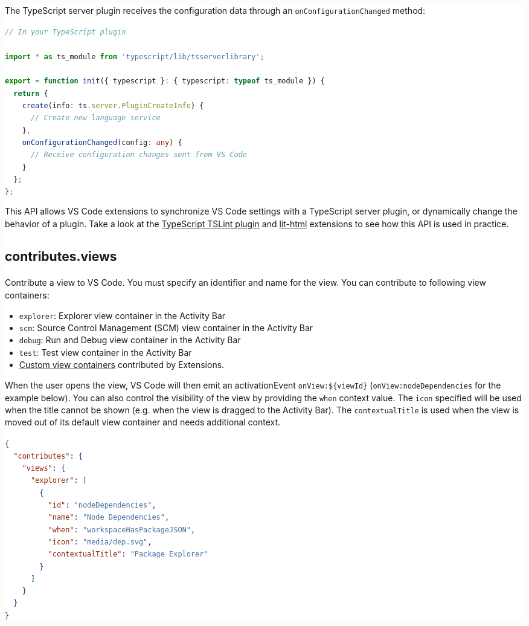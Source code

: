 The TypeScript server plugin receives the configuration data through an `onConfigurationChanged` method:

```ts
// In your TypeScript plugin

import * as ts_module from 'typescript/lib/tsserverlibrary';

export = function init({ typescript }: { typescript: typeof ts_module }) {
  return {
    create(info: ts.server.PluginCreateInfo) {
      // Create new language service
    },
    onConfigurationChanged(config: any) {
      // Receive configuration changes sent from VS Code
    }
  };
};
```

This API allows VS Code extensions to synchronize VS Code settings with a TypeScript server plugin, or dynamically change the behavior of a plugin. Take a look at the [TypeScript TSLint plugin](https://github.com/microsoft/vscode-typescript-tslint-plugin/blob/main/src/index.ts) and [lit-html](https://github.com/mjbvz/vscode-lit-html/blob/master/src/index.ts) extensions to see how this API is used in practice.

## contributes.views

Contribute a view to VS Code. You must specify an identifier and name for the view. You can contribute to following view containers:

- `explorer`: Explorer view container in the Activity Bar
- `scm`: Source Control Management (SCM) view container in the Activity Bar
- `debug`: Run and Debug view container in the Activity Bar
- `test`: Test view container in the Activity Bar
- [Custom view containers](#contributes.viewsContainers) contributed by Extensions.

When the user opens the view, VS Code will then emit an activationEvent `onView:${viewId}` (`onView:nodeDependencies` for the example below). You can also control the visibility of the view by providing the `when` context value. The `icon` specified will be used when the title cannot be shown (e.g. when the view is dragged to the Activity Bar). The `contextualTitle` is used when the view is moved out of its default view container and needs additional context.

```json
{
  "contributes": {
    "views": {
      "explorer": [
        {
          "id": "nodeDependencies",
          "name": "Node Dependencies",
          "when": "workspaceHasPackageJSON",
          "icon": "media/dep.svg",
          "contextualTitle": "Package Explorer"
        }
      ]
    }
  }
}
```
